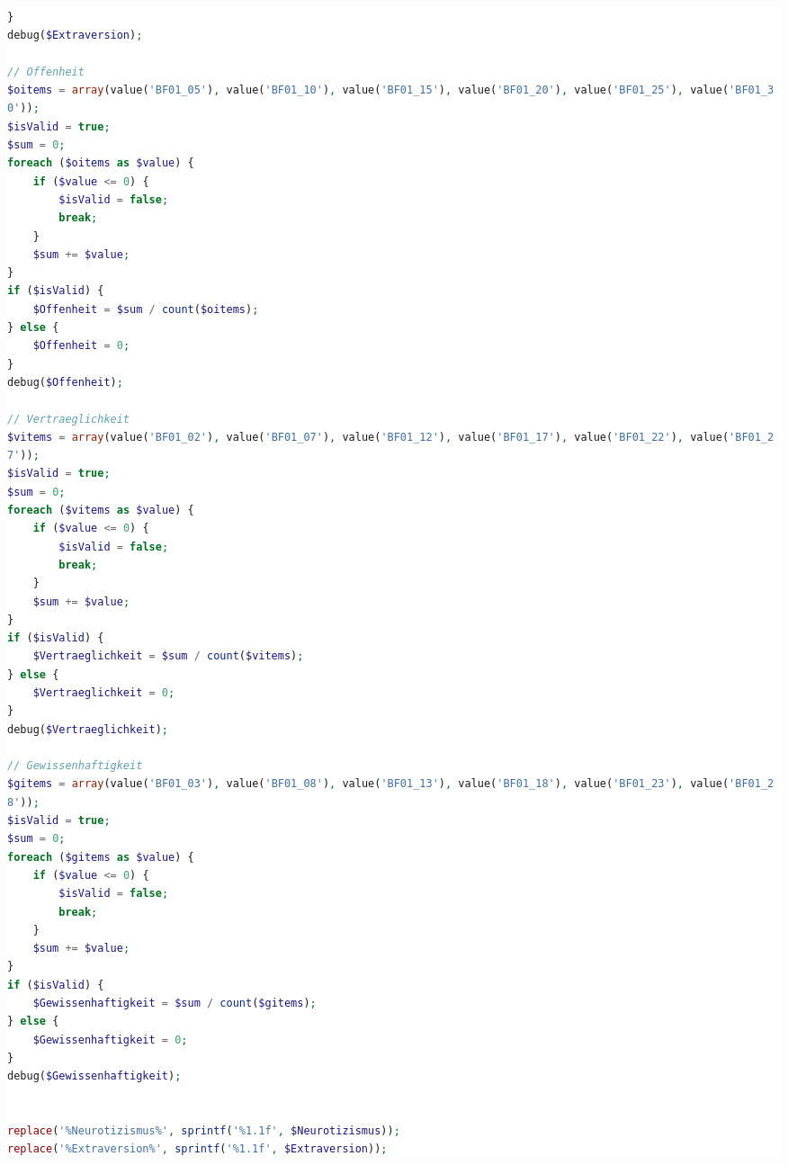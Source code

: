 ```php
}
debug($Extraversion);

// Offenheit
$oitems = array(value('BF01_05'), value('BF01_10'), value('BF01_15'), value('BF01_20'), value('BF01_25'), value('BF01_30'));
$isValid = true;
$sum = 0;
foreach ($oitems as $value) {
    if ($value <= 0) {
        $isValid = false;
        break;
    }
    $sum += $value;
}
if ($isValid) {
    $Offenheit = $sum / count($oitems);
} else {
    $Offenheit = 0;
}
debug($Offenheit);

// Vertraeglichkeit
$vitems = array(value('BF01_02'), value('BF01_07'), value('BF01_12'), value('BF01_17'), value('BF01_22'), value('BF01_27'));
$isValid = true;
$sum = 0;
foreach ($vitems as $value) {
    if ($value <= 0) {
        $isValid = false;
        break;
    }
    $sum += $value;
}
if ($isValid) {
    $Vertraeglichkeit = $sum / count($vitems);
} else {
    $Vertraeglichkeit = 0;
}
debug($Vertraeglichkeit);

// Gewissenhaftigkeit
$gitems = array(value('BF01_03'), value('BF01_08'), value('BF01_13'), value('BF01_18'), value('BF01_23'), value('BF01_28'));
$isValid = true;
$sum = 0;
foreach ($gitems as $value) {
    if ($value <= 0) {
        $isValid = false;
        break;
    }
    $sum += $value;
}
if ($isValid) {
    $Gewissenhaftigkeit = $sum / count($gitems);
} else {
    $Gewissenhaftigkeit = 0;
}
debug($Gewissenhaftigkeit);


replace('%Neurotizismus%', sprintf('%1.1f', $Neurotizismus));
replace('%Extraversion%', sprintf('%1.1f', $Extraversion));
```